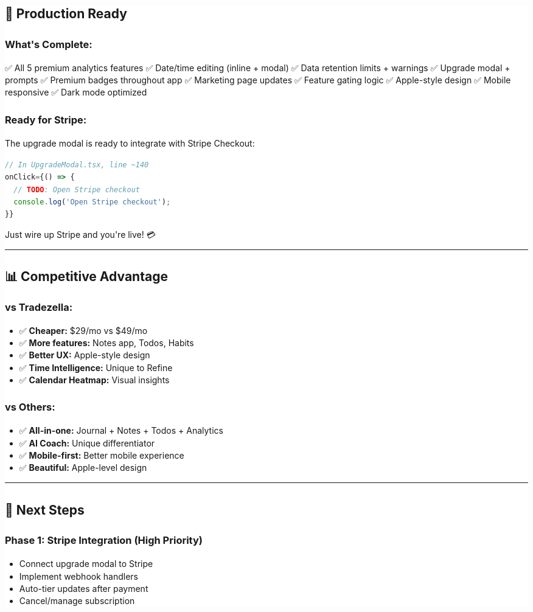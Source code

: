 
## 🚀 Production Ready

### **What's Complete:**
✅ All 5 premium analytics features
✅ Date/time editing (inline + modal)
✅ Data retention limits + warnings
✅ Upgrade modal + prompts
✅ Premium badges throughout app
✅ Marketing page updates
✅ Feature gating logic
✅ Apple-style design
✅ Mobile responsive
✅ Dark mode optimized

### **Ready for Stripe:**
The upgrade modal is ready to integrate with Stripe Checkout:
```typescript
// In UpgradeModal.tsx, line ~140
onClick={() => {
  // TODO: Open Stripe checkout
  console.log('Open Stripe checkout');
}}
```

Just wire up Stripe and you're live! 💳

---

## 📊 Competitive Advantage

### **vs Tradezella:**
- ✅ **Cheaper:** $29/mo vs $49/mo
- ✅ **More features:** Notes app, Todos, Habits
- ✅ **Better UX:** Apple-style design
- ✅ **Time Intelligence:** Unique to Refine
- ✅ **Calendar Heatmap:** Visual insights

### **vs Others:**
- ✅ **All-in-one:** Journal + Notes + Todos + Analytics
- ✅ **AI Coach:** Unique differentiator
- ✅ **Mobile-first:** Better mobile experience
- ✅ **Beautiful:** Apple-level design

---

## 🎯 Next Steps

### **Phase 1: Stripe Integration** (High Priority)
- Connect upgrade modal to Stripe
- Implement webhook handlers
- Auto-tier updates after payment
- Cancel/manage subscription
